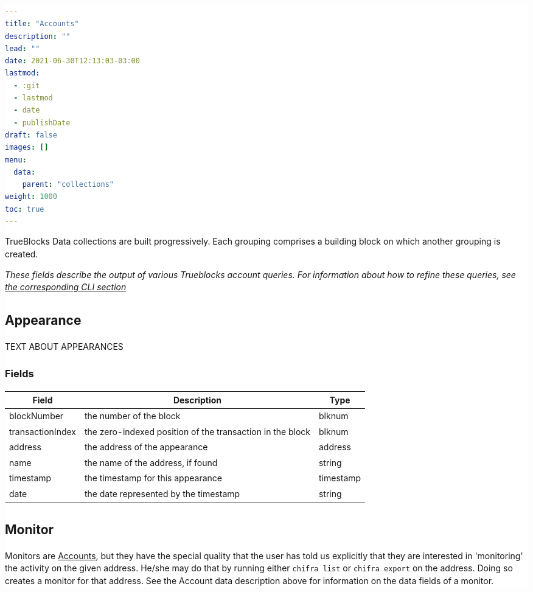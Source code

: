 ```yaml
---
title: "Accounts"
description: ""
lead: ""
date: 2021-06-30T12:13:03-03:00
lastmod:
  - :git
  - lastmod
  - date
  - publishDate
draft: false
images: []
menu:
  data:
    parent: "collections"
weight: 1000
toc: true
---
```


TrueBlocks Data collections are built progressively. Each grouping comprises a building block on which another grouping is created.

_These fields describe the output of various Trueblocks account queries. For information about how to refine these queries, see [the corresponding CLI section](/docs/chifra/accounts/)_

## Appearance

TEXT ABOUT APPEARANCES

### Fields

| Field | Description | Type |
|-------|-------------|------|
| blockNumber | the number of the block | blknum |
| transactionIndex | the zero-indexed position of the transaction in the block | blknum |
| address | the address of the appearance | address |
| name | the name of the address, if found | string |
| timestamp | the timestamp for this appearance | timestamp |
| date | the date represented by the timestamp | string |

## Monitor

Monitors are [Accounts](#account), but they have the special quality that the user has told us explicitly that they are interested in 'monitoring' the activity on the given address. He/she may do that by running either `chifra list` or `chifra export` on the address. Doing so creates a monitor for that address. See the Account data description above for information on the data fields of a monitor.
